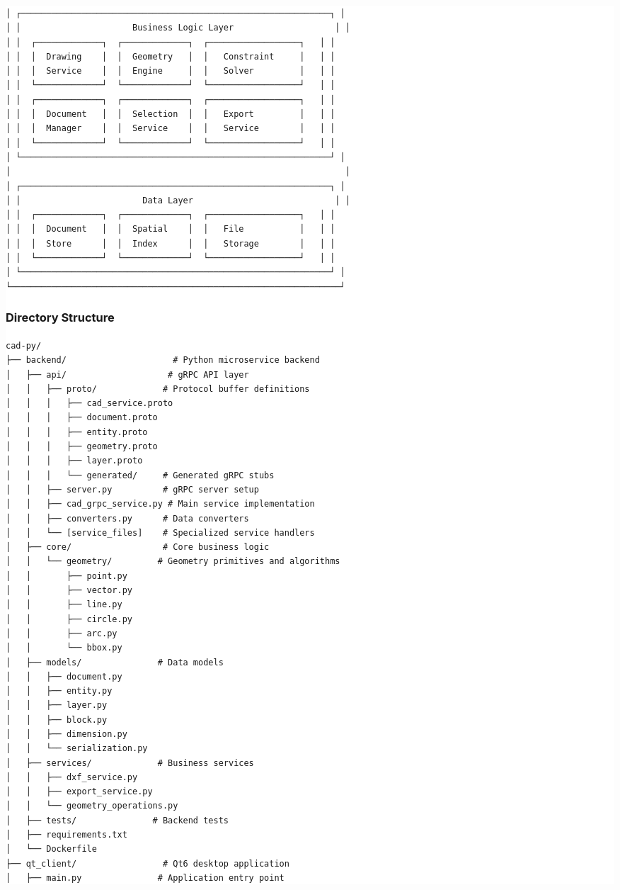 ```text
│ ┌─────────────────────────────────────────────────────────────┐ │
│ │                      Business Logic Layer                    │ │
│ │  ┌─────────────┐  ┌─────────────┐  ┌──────────────────┐   │ │
│ │  │  Drawing    │  │  Geometry   │  │   Constraint     │   │ │
│ │  │  Service    │  │  Engine     │  │   Solver         │   │ │
│ │  └─────────────┘  └─────────────┘  └──────────────────┘   │ │
│ │  ┌─────────────┐  ┌─────────────┐  ┌──────────────────┐   │ │
│ │  │  Document   │  │  Selection  │  │   Export         │   │ │
│ │  │  Manager    │  │  Service    │  │   Service        │   │ │
│ │  └─────────────┘  └─────────────┘  └──────────────────┘   │ │
│ └─────────────────────────────────────────────────────────────┘ │
│                                                                  │
│ ┌─────────────────────────────────────────────────────────────┐ │
│ │                        Data Layer                            │ │
│ │  ┌─────────────┐  ┌─────────────┐  ┌──────────────────┐   │ │
│ │  │  Document   │  │  Spatial    │  │   File           │   │ │
│ │  │  Store      │  │  Index      │  │   Storage        │   │ │
│ │  └─────────────┘  └─────────────┘  └──────────────────┘   │ │
│ └─────────────────────────────────────────────────────────────┘ │
└─────────────────────────────────────────────────────────────────┘
```

### Directory Structure

```text
cad-py/
├── backend/                     # Python microservice backend
│   ├── api/                    # gRPC API layer
│   │   ├── proto/             # Protocol buffer definitions
│   │   │   ├── cad_service.proto
│   │   │   ├── document.proto
│   │   │   ├── entity.proto
│   │   │   ├── geometry.proto
│   │   │   ├── layer.proto
│   │   │   └── generated/     # Generated gRPC stubs
│   │   ├── server.py          # gRPC server setup
│   │   ├── cad_grpc_service.py # Main service implementation
│   │   ├── converters.py      # Data converters
│   │   └── [service_files]    # Specialized service handlers
│   ├── core/                  # Core business logic
│   │   └── geometry/         # Geometry primitives and algorithms
│   │       ├── point.py
│   │       ├── vector.py
│   │       ├── line.py
│   │       ├── circle.py
│   │       ├── arc.py
│   │       └── bbox.py
│   ├── models/               # Data models
│   │   ├── document.py
│   │   ├── entity.py
│   │   ├── layer.py
│   │   ├── block.py
│   │   ├── dimension.py
│   │   └── serialization.py
│   ├── services/             # Business services
│   │   ├── dxf_service.py
│   │   ├── export_service.py
│   │   └── geometry_operations.py
│   ├── tests/               # Backend tests
│   ├── requirements.txt
│   └── Dockerfile
├── qt_client/                 # Qt6 desktop application
│   ├── main.py               # Application entry point
```